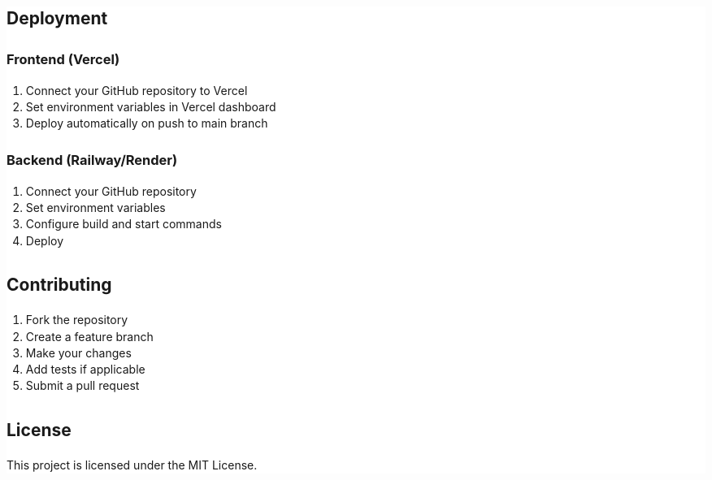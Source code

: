 ## Deployment

### Frontend (Vercel)
1. Connect your GitHub repository to Vercel
2. Set environment variables in Vercel dashboard
3. Deploy automatically on push to main branch

### Backend (Railway/Render)
1. Connect your GitHub repository
2. Set environment variables
3. Configure build and start commands
4. Deploy

## Contributing

1. Fork the repository
2. Create a feature branch
3. Make your changes
4. Add tests if applicable
5. Submit a pull request

## License

This project is licensed under the MIT License.
